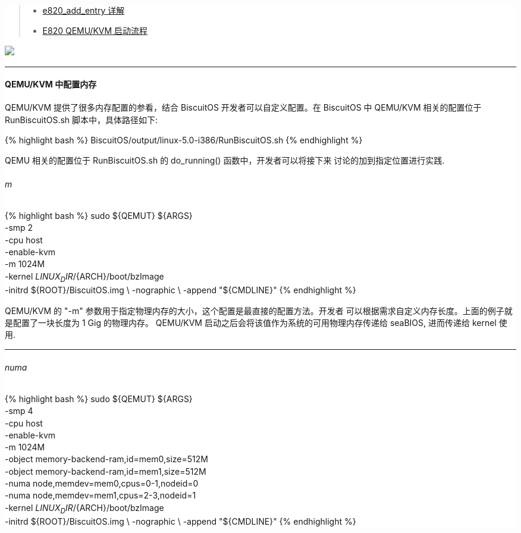 > - [e820_add_entry 详解](#D202)
>
> - [E820 QEMU/KVM 启动流程](#D0)

![](https://gitee.com/BiscuitOS_team/PictureSet/raw/Gitee/BiscuitOS/kernel/IND000100.png)

-----------------------------------------------

#### <span id="B0002">QEMU/KVM 中配置内存</span>

QEMU/KVM 提供了很多内存配置的参看，结合 BiscuitOS 开发者可以自定义配置。在 
BiscuitOS 中 QEMU/KVM 相关的配置位于 RunBiscuitOS.sh 脚本中，具体路径如下:

{% highlight bash %}
BiscuitOS/output/linux-5.0-i386/RunBiscuitOS.sh
{% endhighlight %}

QEMU 相关的配置位于 RunBiscuitOS.sh 的 do_running() 函数中，开发者可以将接下来
讨论的加到指定位置进行实践.

###### m

{% highlight bash %}
        sudo ${QEMUT} ${ARGS} \
        -smp 2 \
        -cpu host \
        -enable-kvm \
        -m 1024M \
        -kernel ${LINUX_DIR}/${ARCH}/boot/bzImage \
        -initrd ${ROOT}/BiscuitOS.img \
        -nographic \
        -append "${CMDLINE}"
{% endhighlight %}

QEMU/KVM 的 "-m" 参数用于指定物理内存的大小，这个配置是最直接的配置方法。开发者
可以根据需求自定义内存长度。上面的例子就是配置了一块长度为 1 Gig 的物理内存。
QEMU/KVM 启动之后会将该值作为系统的可用物理内存传递给 seaBIOS, 进而传递给 
kernel 使用.

--------------------------------------

###### numa

{% highlight bash %}
        sudo ${QEMUT} ${ARGS} \
        -smp 4 \
        -cpu host \
        -enable-kvm \
        -m 1024M \
	-object memory-backend-ram,id=mem0,size=512M \
	-object memory-backend-ram,id=mem1,size=512M \
	-numa node,memdev=mem0,cpus=0-1,nodeid=0 \
	-numa node,memdev=mem1,cpus=2-3,nodeid=1 \
        -kernel ${LINUX_DIR}/${ARCH}/boot/bzImage \
        -initrd ${ROOT}/BiscuitOS.img \
        -nographic \
        -append "${CMDLINE}"
{% endhighlight %} 
